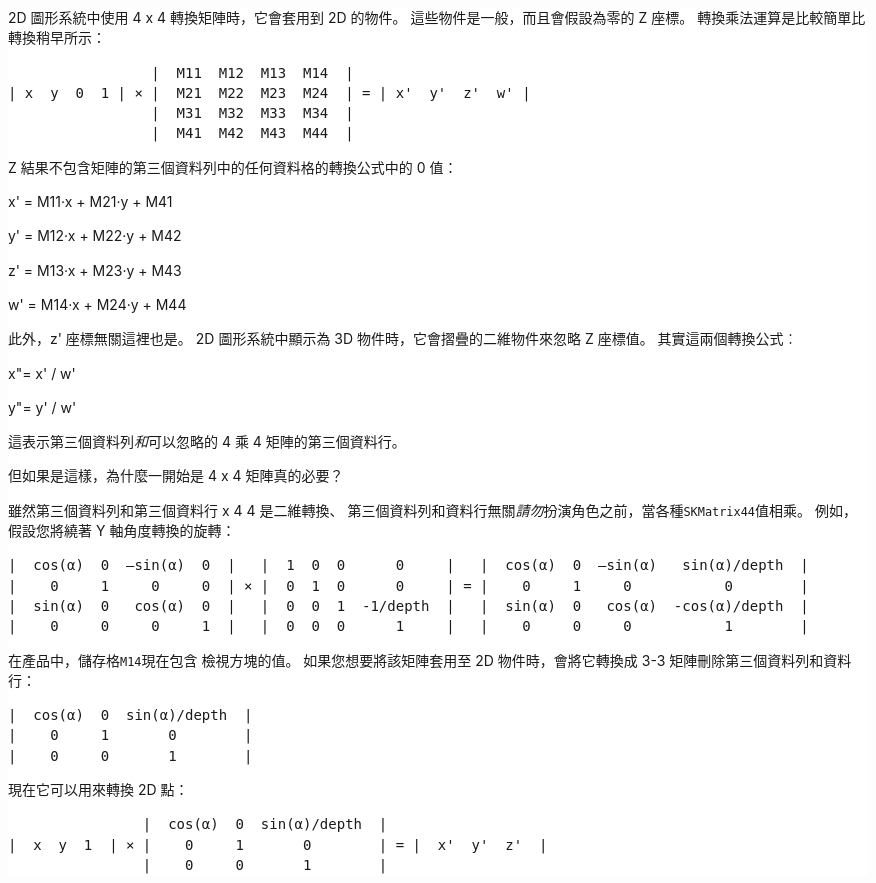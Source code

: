 2D 圖形系統中使用 4 x 4 轉換矩陣時，它會套用到 2D 的物件。 這些物件是一般，而且會假設為零的 Z 座標。 轉換乘法運算是比較簡單比轉換稍早所示：

<pre>
                 |  M11  M12  M13  M14  |
| x  y  0  1 | × |  M21  M22  M23  M24  | = | x'  y'  z'  w' |
                 |  M31  M32  M33  M34  |
                 |  M41  M42  M43  M44  |
</pre>

Z 結果不包含矩陣的第三個資料列中的任何資料格的轉換公式中的 0 值：

x' = M11·x + M21·y + M41

y' = M12·x + M22·y + M42

z' = M13·x + M23·y + M43

w' = M14·x + M24·y + M44

此外，z' 座標無關這裡也是。 2D 圖形系統中顯示為 3D 物件時，它會摺疊的二維物件來忽略 Z 座標值。 其實這兩個轉換公式︰

x"= x' / w'

y"= y' / w'

這表示第三個資料列*和*可以忽略的 4 乘 4 矩陣的第三個資料行。

但如果是這樣，為什麼一開始是 4 x 4 矩陣真的必要？

雖然第三個資料列和第三個資料行 x 4 4 是二維轉換、 第三個資料列和資料行無關*請勿*扮演角色之前，當各種`SKMatrix44`值相乘。 例如，假設您將繞著 Y 軸角度轉換的旋轉：

<pre>
|  cos(α)  0  –sin(α)  0  |   |  1  0  0      0     |   |  cos(α)  0  –sin(α)   sin(α)/depth  |
|    0     1     0     0  | × |  0  1  0      0     | = |    0     1     0           0        |
|  sin(α)  0   cos(α)  0  |   |  0  0  1  -1/depth  |   |  sin(α)  0   cos(α)  -cos(α)/depth  |  
|    0     0     0     1  |   |  0  0  0      1     |   |    0     0     0           1        |
</pre>

在產品中，儲存格`M14`現在包含 檢視方塊的值。 如果您想要將該矩陣套用至 2D 物件時，會將它轉換成 3-3 矩陣刪除第三個資料列和資料行：

<pre>
|  cos(α)  0  sin(α)/depth  |
|    0     1       0        |
|    0     0       1        |
</pre>

現在它可以用來轉換 2D 點：

<pre>
                |  cos(α)  0  sin(α)/depth  |
|  x  y  1  | × |    0     1       0        | = |  x'  y'  z'  |
                |    0     0       1        |
</pre>
